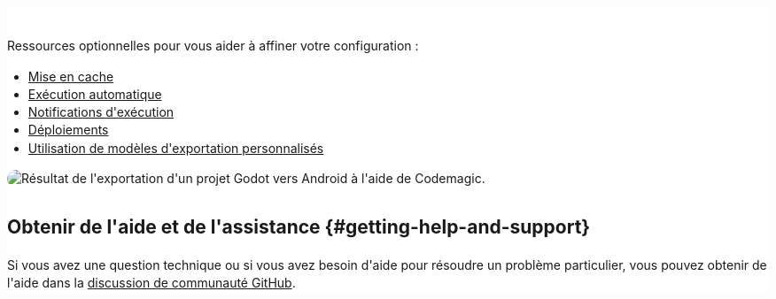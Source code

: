 <br>

Ressources optionnelles pour vous aider à affiner votre configuration :
- [Mise en cache](https://docs.codemagic.io/knowledge-codemagic/caching/)
- [Exécution automatique](https://docs.codemagic.io/yaml-running-builds/starting-builds-automatically/)
- [Notifications d'exécution](https://docs.codemagic.io/yaml-notification/email/)
- [Déploiements](https://docs.codemagic.io/yaml-publishing/google-play/)
- [Utilisation de modèles d'exportation personnalisés](./using-custom-export-templates.md)

<img src="/images/builds/android-build.png" alt="Résultat de l'exportation d'un projet Godot vers Android à l'aide de Codemagic." style="border-radius: 16px;">


## Obtenir de l'aide et de l'assistance {#getting-help-and-support}

Si vous avez une question technique ou si vous avez besoin d'aide pour résoudre un problème particulier, vous pouvez obtenir de l'aide dans la [discussion de communauté GitHub](https://github.com/sabinayo/codemagic-godot-pipeline/discussions).